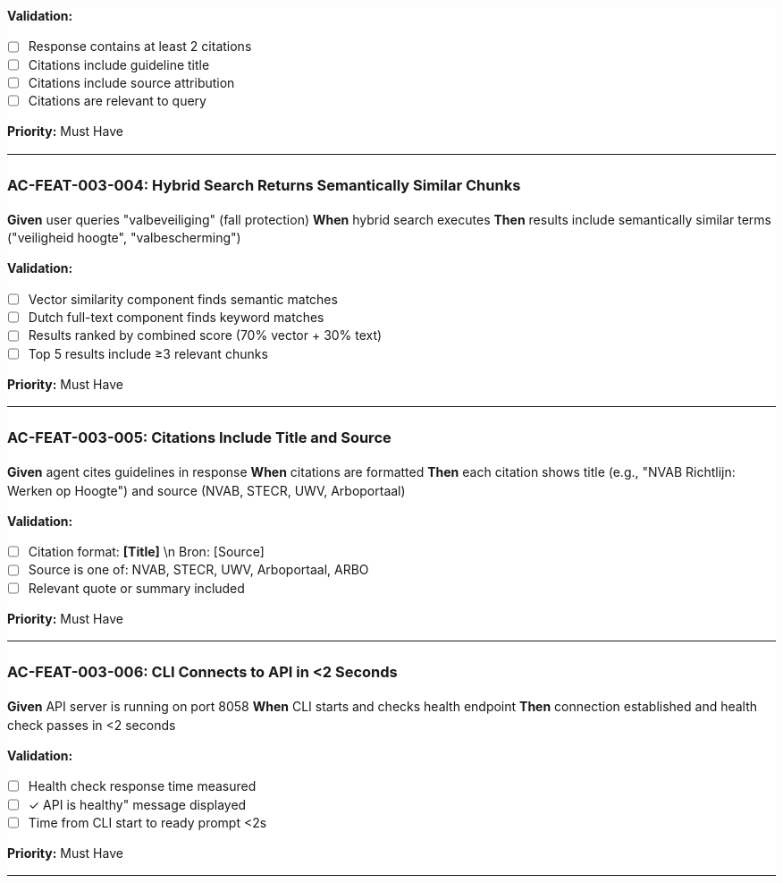 **Validation:**
- [ ] Response contains at least 2 citations
- [ ] Citations include guideline title
- [ ] Citations include source attribution
- [ ] Citations are relevant to query

**Priority:** Must Have

---

### AC-FEAT-003-004: Hybrid Search Returns Semantically Similar Chunks

**Given** user queries "valbeveiliging" (fall protection)
**When** hybrid search executes
**Then** results include semantically similar terms ("veiligheid hoogte", "valbescherming")

**Validation:**
- [ ] Vector similarity component finds semantic matches
- [ ] Dutch full-text component finds keyword matches
- [ ] Results ranked by combined score (70% vector + 30% text)
- [ ] Top 5 results include ≥3 relevant chunks

**Priority:** Must Have

---

### AC-FEAT-003-005: Citations Include Title and Source

**Given** agent cites guidelines in response
**When** citations are formatted
**Then** each citation shows title (e.g., "NVAB Richtlijn: Werken op Hoogte") and source (NVAB, STECR, UWV, Arboportaal)

**Validation:**
- [ ] Citation format: **[Title]** \n Bron: [Source]
- [ ] Source is one of: NVAB, STECR, UWV, Arboportaal, ARBO
- [ ] Relevant quote or summary included

**Priority:** Must Have

---

### AC-FEAT-003-006: CLI Connects to API in <2 Seconds

**Given** API server is running on port 8058
**When** CLI starts and checks health endpoint
**Then** connection established and health check passes in <2 seconds

**Validation:**
- [ ] Health check response time measured
- [ ] ✓ API is healthy" message displayed
- [ ] Time from CLI start to ready prompt <2s

**Priority:** Must Have

---